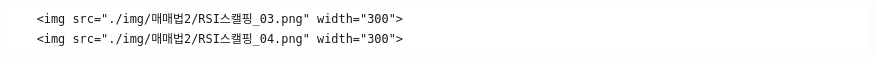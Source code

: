         <img src="./img/매매법2/RSI스캘핑_03.png" width="300">
        <img src="./img/매매법2/RSI스캘핑_04.png" width="300">